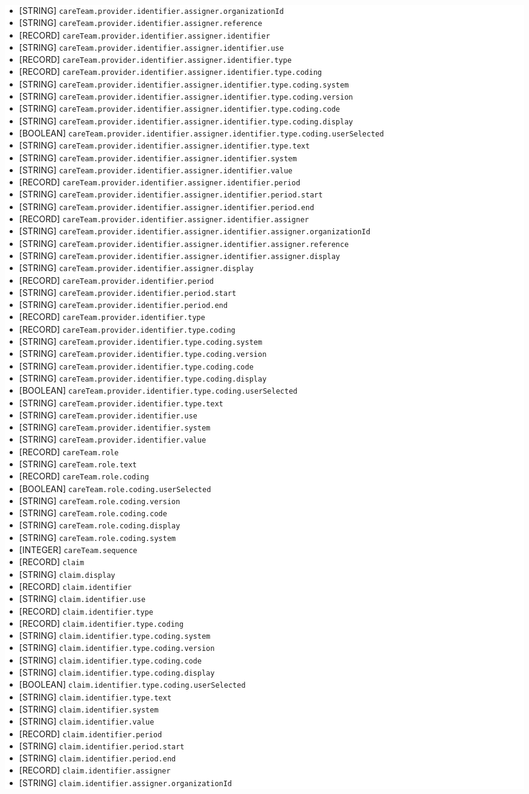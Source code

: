 * [STRING]    `careTeam.provider.identifier.assigner.organizationId`
* [STRING]    `careTeam.provider.identifier.assigner.reference`
* [RECORD]    `careTeam.provider.identifier.assigner.identifier`
* [STRING]    `careTeam.provider.identifier.assigner.identifier.use`
* [RECORD]    `careTeam.provider.identifier.assigner.identifier.type`
* [RECORD]    `careTeam.provider.identifier.assigner.identifier.type.coding`
* [STRING]    `careTeam.provider.identifier.assigner.identifier.type.coding.system`
* [STRING]    `careTeam.provider.identifier.assigner.identifier.type.coding.version`
* [STRING]    `careTeam.provider.identifier.assigner.identifier.type.coding.code`
* [STRING]    `careTeam.provider.identifier.assigner.identifier.type.coding.display`
* [BOOLEAN]   `careTeam.provider.identifier.assigner.identifier.type.coding.userSelected`
* [STRING]    `careTeam.provider.identifier.assigner.identifier.type.text`
* [STRING]    `careTeam.provider.identifier.assigner.identifier.system`
* [STRING]    `careTeam.provider.identifier.assigner.identifier.value`
* [RECORD]    `careTeam.provider.identifier.assigner.identifier.period`
* [STRING]    `careTeam.provider.identifier.assigner.identifier.period.start`
* [STRING]    `careTeam.provider.identifier.assigner.identifier.period.end`
* [RECORD]    `careTeam.provider.identifier.assigner.identifier.assigner`
* [STRING]    `careTeam.provider.identifier.assigner.identifier.assigner.organizationId`
* [STRING]    `careTeam.provider.identifier.assigner.identifier.assigner.reference`
* [STRING]    `careTeam.provider.identifier.assigner.identifier.assigner.display`
* [STRING]    `careTeam.provider.identifier.assigner.display`
* [RECORD]    `careTeam.provider.identifier.period`
* [STRING]    `careTeam.provider.identifier.period.start`
* [STRING]    `careTeam.provider.identifier.period.end`
* [RECORD]    `careTeam.provider.identifier.type`
* [RECORD]    `careTeam.provider.identifier.type.coding`
* [STRING]    `careTeam.provider.identifier.type.coding.system`
* [STRING]    `careTeam.provider.identifier.type.coding.version`
* [STRING]    `careTeam.provider.identifier.type.coding.code`
* [STRING]    `careTeam.provider.identifier.type.coding.display`
* [BOOLEAN]   `careTeam.provider.identifier.type.coding.userSelected`
* [STRING]    `careTeam.provider.identifier.type.text`
* [STRING]    `careTeam.provider.identifier.use`
* [STRING]    `careTeam.provider.identifier.system`
* [STRING]    `careTeam.provider.identifier.value`
* [RECORD]    `careTeam.role`
* [STRING]    `careTeam.role.text`
* [RECORD]    `careTeam.role.coding`
* [BOOLEAN]   `careTeam.role.coding.userSelected`
* [STRING]    `careTeam.role.coding.version`
* [STRING]    `careTeam.role.coding.code`
* [STRING]    `careTeam.role.coding.display`
* [STRING]    `careTeam.role.coding.system`
* [INTEGER]   `careTeam.sequence`
* [RECORD]    `claim`
* [STRING]    `claim.display`
* [RECORD]    `claim.identifier`
* [STRING]    `claim.identifier.use`
* [RECORD]    `claim.identifier.type`
* [RECORD]    `claim.identifier.type.coding`
* [STRING]    `claim.identifier.type.coding.system`
* [STRING]    `claim.identifier.type.coding.version`
* [STRING]    `claim.identifier.type.coding.code`
* [STRING]    `claim.identifier.type.coding.display`
* [BOOLEAN]   `claim.identifier.type.coding.userSelected`
* [STRING]    `claim.identifier.type.text`
* [STRING]    `claim.identifier.system`
* [STRING]    `claim.identifier.value`
* [RECORD]    `claim.identifier.period`
* [STRING]    `claim.identifier.period.start`
* [STRING]    `claim.identifier.period.end`
* [RECORD]    `claim.identifier.assigner`
* [STRING]    `claim.identifier.assigner.organizationId`